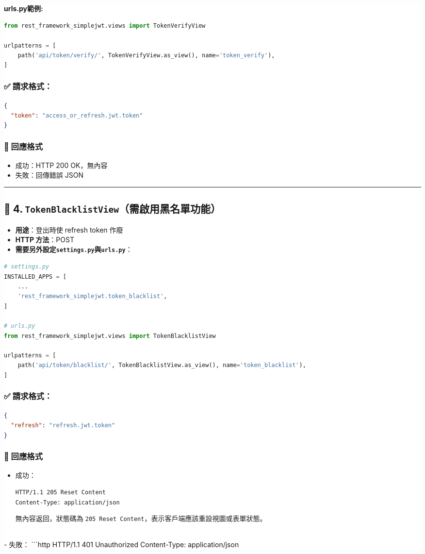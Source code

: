 
**urls.py範例:**
```py
from rest_framework_simplejwt.views import TokenVerifyView

urlpatterns = [
    path('api/token/verify/', TokenVerifyView.as_view(), name='token_verify'),
]
```
### ✅ 請求格式：
```json
{
  "token": "access_or_refresh.jwt.token"
}

```
### 🎯 回應格式
- 成功：HTTP 200 OK，無內容
- 失敗：回傳錯誤 JSON
---

## 🧨 4. `TokenBlacklistView`（需啟用黑名單功能）
- **用途**：登出時使 refresh token 作廢
- **HTTP 方法**：POST
- **需要另外設定`settings.py`與`urls.py`**：
```py
# settings.py
INSTALLED_APPS = [
    ...
    'rest_framework_simplejwt.token_blacklist',
]

# urls.py
from rest_framework_simplejwt.views import TokenBlacklistView

urlpatterns = [
    path('api/token/blacklist/', TokenBlacklistView.as_view(), name='token_blacklist'),
]
```
### ✅ 請求格式：
```json
{
  "refresh": "refresh.jwt.token"
}

```
### 🎯 回應格式
- 成功：
    ```http
    HTTP/1.1 205 Reset Content
    Content-Type: application/json
    ```
    無內容返回，狀態碼為 `205 Reset Content`，表示客戶端應該重設視圖或表單狀態。
<br>   
- 失敗：
    ```http
    HTTP/1.1 401 Unauthorized
    Content-Type: application/json
